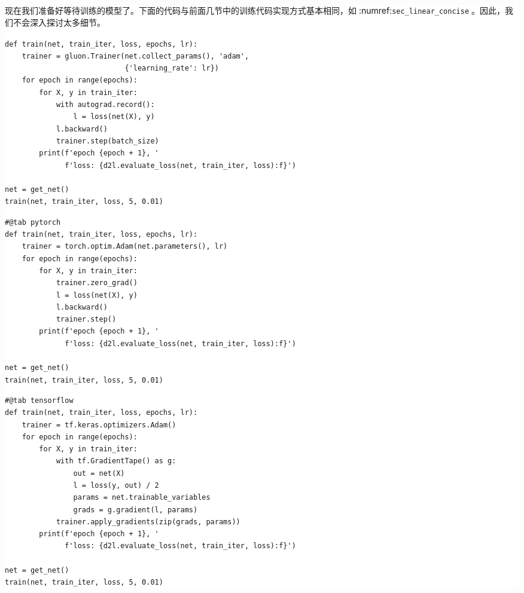 现在我们准备好等待训练的模型了。下面的代码与前面几节中的训练代码实现方式基本相同，如 :numref:`sec_linear_concise` 。因此，我们不会深入探讨太多细节。

```{.python .input}
def train(net, train_iter, loss, epochs, lr):
    trainer = gluon.Trainer(net.collect_params(), 'adam',
                            {'learning_rate': lr})
    for epoch in range(epochs):
        for X, y in train_iter:
            with autograd.record():
                l = loss(net(X), y)
            l.backward()
            trainer.step(batch_size)
        print(f'epoch {epoch + 1}, '
              f'loss: {d2l.evaluate_loss(net, train_iter, loss):f}')

net = get_net()
train(net, train_iter, loss, 5, 0.01)
```

```{.python .input}
#@tab pytorch
def train(net, train_iter, loss, epochs, lr):
    trainer = torch.optim.Adam(net.parameters(), lr)
    for epoch in range(epochs):
        for X, y in train_iter:
            trainer.zero_grad()
            l = loss(net(X), y)
            l.backward()
            trainer.step()
        print(f'epoch {epoch + 1}, '
              f'loss: {d2l.evaluate_loss(net, train_iter, loss):f}')

net = get_net()
train(net, train_iter, loss, 5, 0.01)
```

```{.python .input}
#@tab tensorflow
def train(net, train_iter, loss, epochs, lr):
    trainer = tf.keras.optimizers.Adam()
    for epoch in range(epochs):
        for X, y in train_iter:
            with tf.GradientTape() as g:
                out = net(X)
                l = loss(y, out) / 2
                params = net.trainable_variables
                grads = g.gradient(l, params)
            trainer.apply_gradients(zip(grads, params))
        print(f'epoch {epoch + 1}, '
              f'loss: {d2l.evaluate_loss(net, train_iter, loss):f}')

net = get_net()
train(net, train_iter, loss, 5, 0.01)
```
